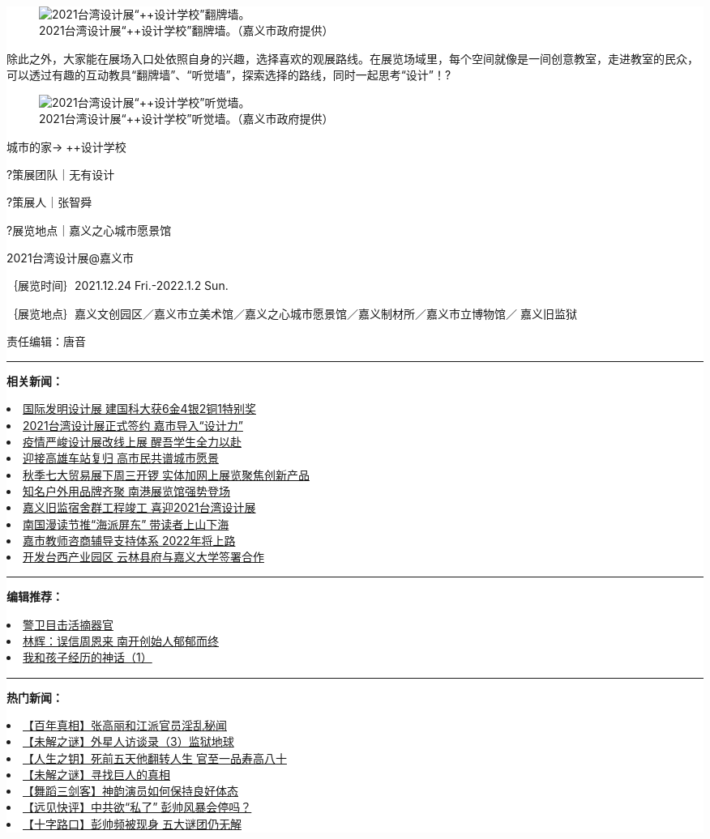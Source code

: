 <figure id="13393430" aria-describedby="caption-13393430" style="width: 500px" class="wp-caption aligncenter"><ahref=" https://i.epochtimes.com/assets/uploads/2021/11/id13393430-528771-450x321.jpeg" target="_blank" rel="noreferrer noopener"> <img src="https://i.epochtimes.com/assets/uploads/2021/11/id13393430-528771-450x321.jpeg" alt="2021台湾设计展“++设计学校”翻牌墙。" width="500" /></a><figcaption id="caption-13393430" class="wp-caption-text">2021台湾设计展“++设计学校”翻牌墙。（嘉义市政府提供）</figcaption></figure>
<p>除此之外，大家能在展场入口处依照自身的兴趣，选择喜欢的观展路线。在<ahref="https://github.com/bejthd314/djy/blob/master/gb/tag/%E5%B1%95%E8%A7%88.md#1">展览</a>场域里，每个空间就像是一间创意教室，走进教室的民众，可以透过有趣的互动教具“翻牌墙”、“听觉墙”，探索选择的路线，同时一起思考“设计”！?</p>
<figure id="13393431" aria-describedby="caption-13393431" style="width: 500px" class="wp-caption aligncenter"><ahref=" https://i.epochtimes.com/assets/uploads/2021/11/id13393431-528772-450x321.jpeg" target="_blank" rel="noreferrer noopener"> <img src="https://i.epochtimes.com/assets/uploads/2021/11/id13393431-528772-450x321.jpeg" alt="2021台湾设计展“++设计学校”听觉墙。" width="500" /></a><figcaption id="caption-13393431" class="wp-caption-text">2021台湾设计展“++设计学校”听觉墙。（嘉义市政府提供）</figcaption></figure>
<p>城市的家→ ++设计学校</p>
<p>?策展团队｜无有设计</p>
<p>?策展人｜张智舜</p>
<p>?展览地点｜嘉义之心<ahref="https://github.com/bejthd314/djy/blob/master/gb/tag/%E5%9F%8E%E5%B8%82%E6%84%BF%E6%99%AF.md#1">城市愿景</a>馆</p>
<p>2021台湾设计展@嘉义市</p>
<p>｛展览时间｝2021.12.24 Fri.-2022.1.2 Sun.</p>
<p>｛展览地点｝嘉义文创园区／嘉义市立美术馆／嘉义之心<ahref="https://github.com/bejthd314/djy/blob/master/gb/tag/%E5%9F%8E%E5%B8%82%E6%84%BF%E6%99%AF.md#1">城市愿景</a>馆／嘉义制材所／嘉义市立博物馆／ 嘉义旧监狱</p>
<p>责任编辑：唐音</p>

<hr>


<strong>相关新闻：</strong>
<li><a href="https://github.com/bejthd314/djy/blob/master/gb/20/12/30/n12653932.md#1">国际发明设计展 建国科大获6金4银2铜1特别奖</a></li>
<li><a href="https://github.com/bejthd314/djy/blob/master/gb/21/4/28/n12911125.md#1">2021台湾设计展正式签约  嘉市导入“设计力”</a></li>
<li><a href="https://github.com/bejthd314/djy/blob/master/gb/21/5/14/n12949064.md#1">疫情严峻设计展改线上展 醒吾学生全力以赴</a></li>
<li><a href="https://github.com/bejthd314/djy/blob/master/gb/21/9/28/n13264599.md#1">迎接高雄车站复归  高市民共谱城市愿景</a></li>
<li><a href="https://github.com/bejthd314/djy/blob/master/gb/21/10/20/n13316286.md#1">秋季七大贸易展下周三开锣 实体加网上展览聚焦创新产品</a></li>
<li><a href="https://github.com/bejthd314/djy/blob/master/gb/21/11/5/n13356061.md#1">知名户外用品牌齐聚 南港展览馆强势登场</a></li>
<li><a href="https://github.com/bejthd314/djy/blob/master/gb/21/11/21/n13388988.md#1">嘉义旧监宿舍群工程竣工 喜迎2021台湾设计展</a></li>
<li><a href="https://github.com/bejthd314/djy/blob/master/gb/21/11/23/n13393342.md#1">南国漫读节推“海派屏东” 带读者上山下海</a></li>
<li><a href="https://github.com/bejthd314/djy/blob/master/gb/21/11/23/n13393324.md#1">嘉市教师咨商辅导支持体系 2022年将上路</a></li>
<li><a href="https://github.com/bejthd314/djy/blob/master/gb/21/11/23/n13393240.md#1">开发台西产业园区 云林县府与嘉义大学签署合作</a></li>
<hr>


<strong>编辑推荐：</strong>
<li><a href="https://github.com/upjkzu3674/djy/blob/master/gb/16/3/16/n4663449.md?dfh#1" target="_blank">警卫目击活摘器官</a></li><li><a href="https://github.com/tsiac2612/djy/blob/master/gb/17/12/7/n9936116.md#1" target="_blank">林辉：误信周恩来  南开创始人郁郁而终</a></li><li><a href="https://github.com/tsiac2612/djy/blob/master/gb/16/7/4/n8065341.md#1" target="_blank">我和孩子经历的神话（1）</a></li>
<hr>

<strong>热门新闻：</strong>
<li><a href="https://github.com/bejthd314/djy/blob/master/gb/21/11/16/n13379941.md#1">【百年真相】张高丽和江派官员淫乱秘闻</a></li>
<li><a href="https://github.com/bejthd314/djy/blob/master/gb/21/11/19/n13386805.md#1">【未解之谜】外星人访谈录（3）监狱地球</a></li>
<li><a href="https://github.com/bejthd314/djy/blob/master/gb/21/11/15/n13376505.md#1">【人生之钥】死前五天他翻转人生 官至一品寿高八十</a></li>
<li><a href="https://github.com/bejthd314/djy/blob/master/gb/21/11/18/n13384403.md#1">【未解之谜】寻找巨人的真相</a></li>
<li><a href="https://github.com/bejthd314/djy/blob/master/gb/21/11/20/n13388351.md#1">【舞蹈三剑客】神韵演员如何保持良好体态</a></li>
<li><a href="https://github.com/bejthd314/djy/blob/master/gb/21/11/22/n13392025.md#1">【远见快评】中共欲“私了” 彭帅风暴会停吗？</a></li>
<li><a href="https://github.com/bejthd314/djy/blob/master/gb/21/11/23/n13393370.md#1">【十字路口】彭帅频被现身 五大谜团仍无解</a></li>